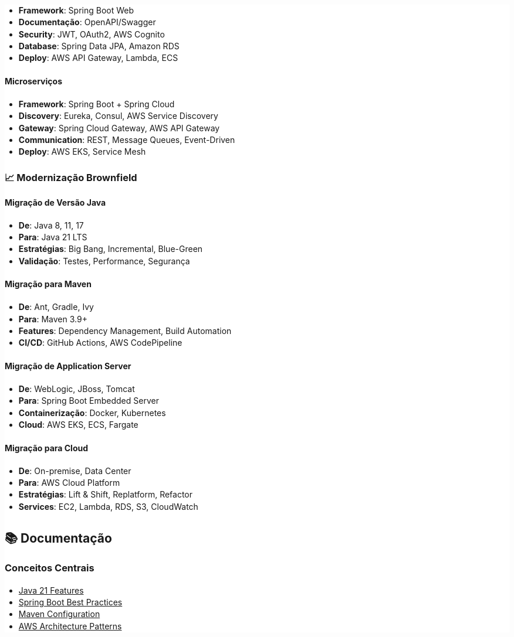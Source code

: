 - **Framework**: Spring Boot Web
- **Documentação**: OpenAPI/Swagger
- **Security**: JWT, OAuth2, AWS Cognito
- **Database**: Spring Data JPA, Amazon RDS
- **Deploy**: AWS API Gateway, Lambda, ECS

#### Microserviços

- **Framework**: Spring Boot + Spring Cloud
- **Discovery**: Eureka, Consul, AWS Service Discovery
- **Gateway**: Spring Cloud Gateway, AWS API Gateway
- **Communication**: REST, Message Queues, Event-Driven
- **Deploy**: AWS EKS, Service Mesh

### 📈 Modernização Brownfield

#### Migração de Versão Java

- **De**: Java 8, 11, 17
- **Para**: Java 21 LTS
- **Estratégias**: Big Bang, Incremental, Blue-Green
- **Validação**: Testes, Performance, Segurança

#### Migração para Maven

- **De**: Ant, Gradle, Ivy
- **Para**: Maven 3.9+
- **Features**: Dependency Management, Build Automation
- **CI/CD**: GitHub Actions, AWS CodePipeline

#### Migração de Application Server

- **De**: WebLogic, JBoss, Tomcat
- **Para**: Spring Boot Embedded Server
- **Containerização**: Docker, Kubernetes
- **Cloud**: AWS EKS, ECS, Fargate

#### Migração para Cloud

- **De**: On-premise, Data Center
- **Para**: AWS Cloud Platform
- **Estratégias**: Lift & Shift, Replatform, Refactor
- **Services**: EC2, Lambda, RDS, S3, CloudWatch

## 📚 Documentação

### Conceitos Centrais

- [Java 21 Features](docs/java-21-features.md)
- [Spring Boot Best Practices](docs/spring-boot-practices.md)
- [Maven Configuration](docs/maven-configuration.md)
- [AWS Architecture Patterns](docs/aws-patterns.md)
